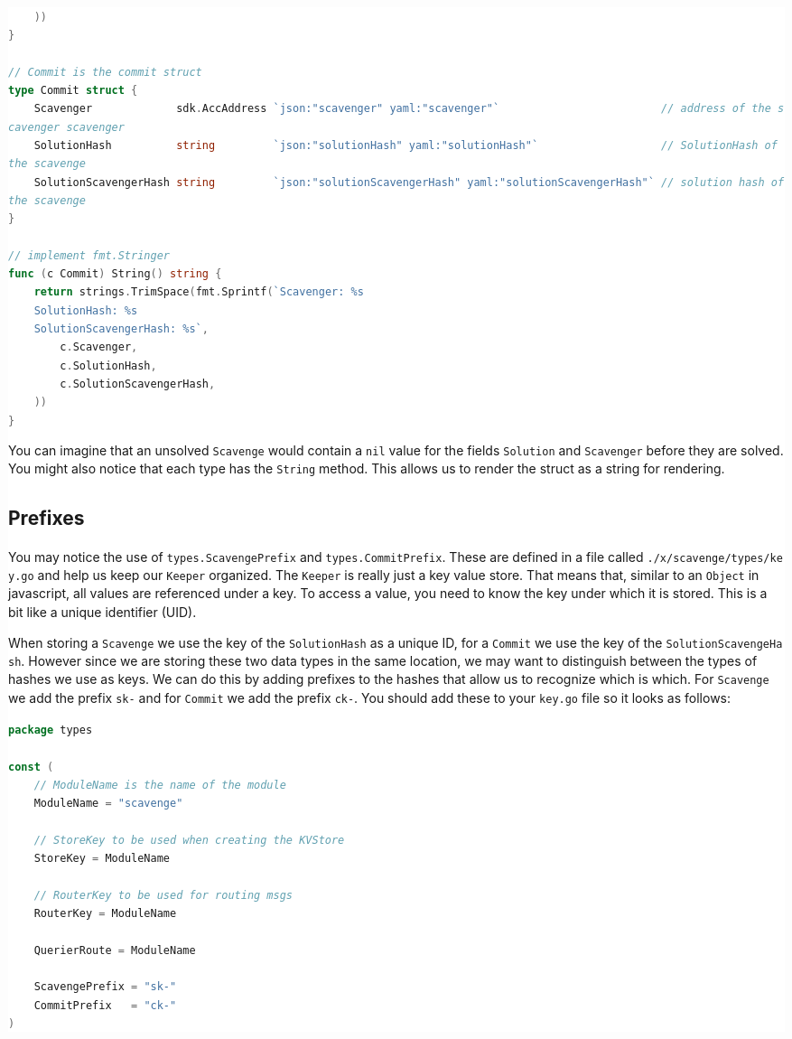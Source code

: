 ```go
	))
}

// Commit is the commit struct
type Commit struct {
	Scavenger             sdk.AccAddress `json:"scavenger" yaml:"scavenger"`                         // address of the scavenger scavenger
	SolutionHash          string         `json:"solutionHash" yaml:"solutionHash"`                   // SolutionHash of the scavenge
	SolutionScavengerHash string         `json:"solutionScavengerHash" yaml:"solutionScavengerHash"` // solution hash of the scavenge
}

// implement fmt.Stringer
func (c Commit) String() string {
	return strings.TrimSpace(fmt.Sprintf(`Scavenger: %s
	SolutionHash: %s
	SolutionScavengerHash: %s`,
		c.Scavenger,
		c.SolutionHash,
		c.SolutionScavengerHash,
	))
}
```

You can imagine that an unsolved `Scavenge` would contain a `nil` value for the fields `Solution` and `Scavenger` before they are solved. You might also notice that each type has the `String` method. This allows us to render the struct as a string for rendering.

## Prefixes

You may notice the use of `types.ScavengePrefix` and `types.CommitPrefix`. These are defined in a file called `./x/scavenge/types/key.go` and help us keep our `Keeper` organized. The `Keeper` is really just a key value store. That means that, similar to an `Object` in javascript, all values are referenced under a key. To access a value, you need to know the key under which it is stored. This is a bit like a unique identifier \(UID\).

When storing a `Scavenge` we use the key of the `SolutionHash` as a unique ID, for a `Commit` we use the key of the `SolutionScavengeHash`. However since we are storing these two data types in the same location, we may want to distinguish between the types of hashes we use as keys. We can do this by adding prefixes to the hashes that allow us to recognize which is which. For `Scavenge` we add the prefix `sk-` and for `Commit` we add the prefix `ck-`. You should add these to your `key.go` file so it looks as follows:

```go
package types

const (
	// ModuleName is the name of the module
	ModuleName = "scavenge"

	// StoreKey to be used when creating the KVStore
	StoreKey = ModuleName

	// RouterKey to be used for routing msgs
	RouterKey = ModuleName

	QuerierRoute = ModuleName

	ScavengePrefix = "sk-"
	CommitPrefix   = "ck-"
)
```
